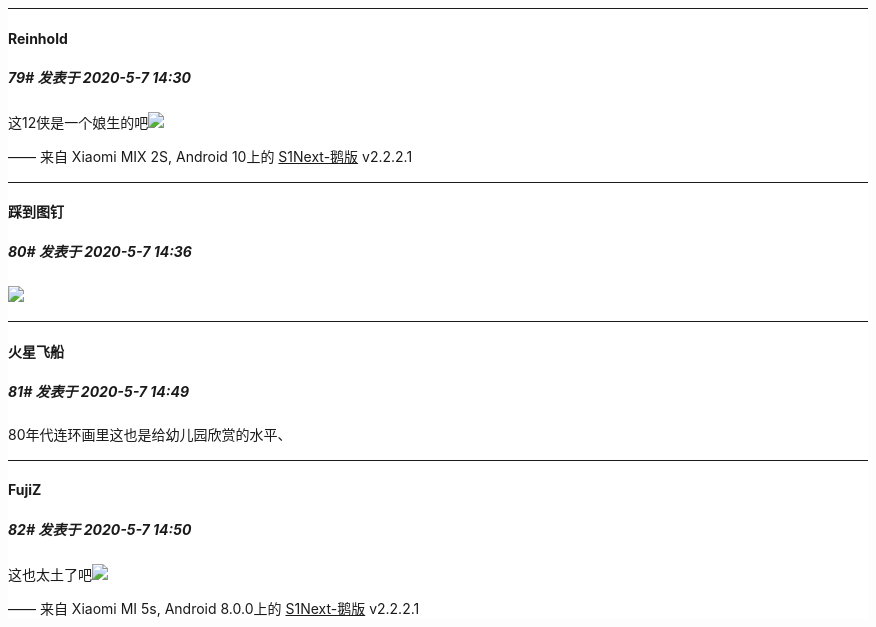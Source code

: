 

-----

####  Reinhold  
##### 79#       发表于 2020-5-7 14:30




这12侠是一个娘生的吧<img src="https://static.saraba1st.com/image/smiley/face2017/001.png" referrerpolicy="no-referrer">

—— 来自 Xiaomi MIX 2S, Android 10上的 [S1Next-鹅版](https://github.com/ykrank/S1-Next/releases) v2.2.2.1







-----

####  踩到图钉  
##### 80#       发表于 2020-5-7 14:36



<img src="https://static.saraba1st.com/image/smiley/face2017/001.png" referrerpolicy="no-referrer">







-----

####  火星飞船  
##### 81#       发表于 2020-5-7 14:49




80年代连环画里这也是给幼儿园欣赏的水平、







-----

####  FujiZ  
##### 82#       发表于 2020-5-7 14:50




这也太土了吧<img src="https://static.saraba1st.com/image/smiley/face2017/067.png" referrerpolicy="no-referrer">

—— 来自 Xiaomi MI 5s, Android 8.0.0上的 [S1Next-鹅版](https://github.com/ykrank/S1-Next/releases) v2.2.2.1



